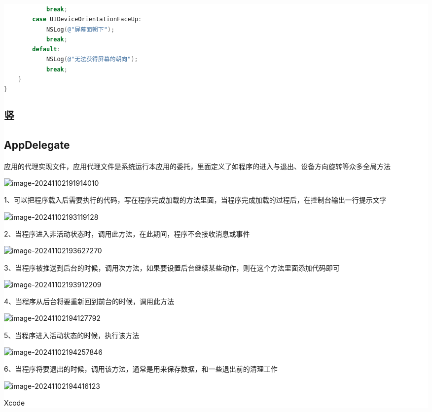 ~~~objective-c
            break;
        case UIDeviceOrientationFaceUp:
            NSLog(@"屏幕面朝下");
            break;
        default:
            NSLog(@"无法获得屏幕的朝向");
            break;
    }
}
~~~



## 竖

## AppDelegate

应用的代理实现文件，应用代理文件是系统运行本应用的委托，里面定义了如程序的进入与退出、设备方向旋转等众多全局方法

![image-20241102191914010](https://github.com/user-attachments/assets/1c052e3c-6043-4576-a0ce-05a68bbdd91d)


1、可以把程序载入后需要执行的代码，写在程序完成加载的方法里面，当程序完成加载的过程后，在控制台输出一行提示文字

![image-20241102193119128](https://github.com/user-attachments/assets/a9f37913-969f-4af2-8451-1943e5547e7a)



2、当程序进入非活动状态时，调用此方法，在此期间，程序不会接收消息或事件

![image-20241102193627270](https://github.com/user-attachments/assets/24d68bf3-2b32-4811-8645-c776b4b70fb3)


3、当程序被推送到后台的时候，调用次方法，如果要设置后台继续某些动作，则在这个方法里面添加代码即可

![image-20241102193912209](https://github.com/user-attachments/assets/daab0f67-1af7-446e-9cf2-b7e16db09d38)


4、当程序从后台将要重新回到前台的时候，调用此方法

![image-20241102194127792](https://github.com/user-attachments/assets/845c9657-2cf0-4dff-beb4-7916e8c4aa8f)



5、当程序进入活动状态的时候，执行该方法

![image-20241102194257846](https://github.com/user-attachments/assets/2a5a0e1a-901d-417b-8ed3-ad1ca31c144f)



6、当程序将要退出的时候，调用该方法，通常是用来保存数据，和一些退出前的清理工作

![image-20241102194416123](https://github.com/user-attachments/assets/9168b794-6b56-4139-8cad-c14d40f7c465)



Xcode
